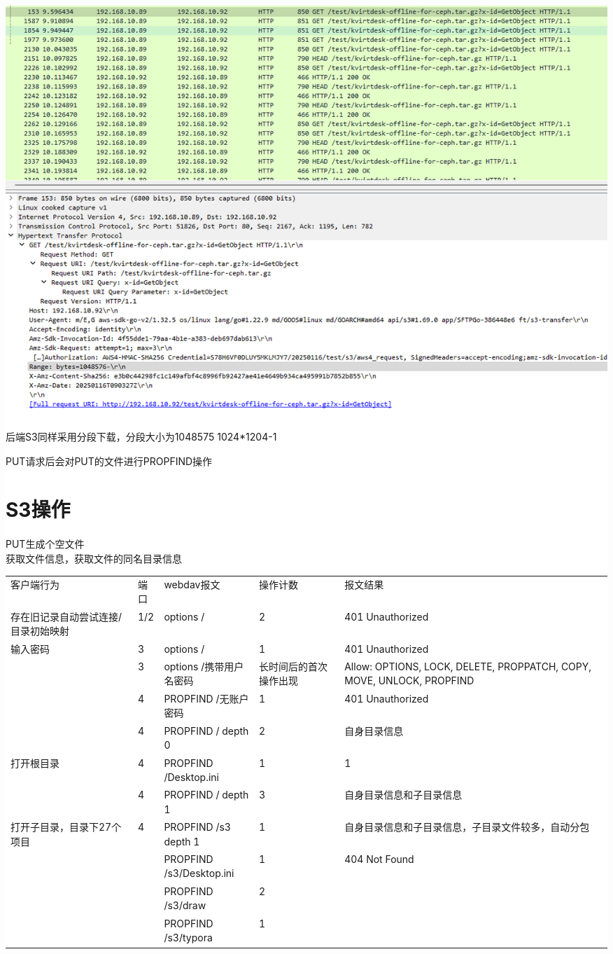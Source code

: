  ![Exported image](Exported%20image%2020250319155950-2.png)

后端S3同样采用分段下载，分段大小为1048575 1024*1204-1
 
PUT请求后会对PUT的文件进行PROPFIND操作
   

# S3操作

PUT生成个空文件  
获取文件信息，获取文件的同名目录信息
 
|   |   |   |   |   |
|---|---|---|---|---|
|客户端行为|端口|webdav报文|操作计数|报文结果|
|存在旧记录自动尝试连接/目录初始映射|1/2|options /|2|401 Unauthorized|
|输入密码|3|options /|1|401 Unauthorized|
||3|options /携带用户名密码|长时间后的首次操作出现|Allow: OPTIONS, LOCK, DELETE, PROPPATCH, COPY, MOVE, UNLOCK, PROPFIND|
||4|PROPFIND /无账户密码|1|401 Unauthorized|
||4|PROPFIND / depth 0|2|自身目录信息|
|打开根目录|4|PROPFIND /Desktop.ini|1|1|
||4|PROPFIND / depth 1|3|自身目录信息和子目录信息|
|打开子目录，目录下27个项目|4|PROPFIND /s3 depth 1|1|自身目录信息和子目录信息，子目录文件较多，自动分包|
|||PROPFIND /s3/Desktop.ini|1|404 Not Found|
|||PROPFIND /s3/draw|2||
|||PROPFIND /s3/typora|1||